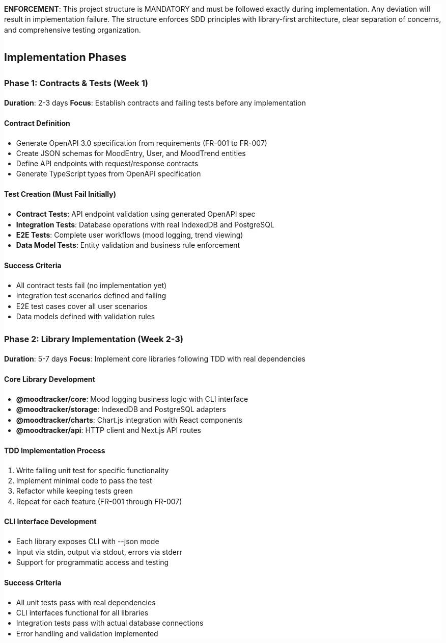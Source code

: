 **ENFORCEMENT**: This project structure is MANDATORY and must be followed exactly during implementation. Any deviation will result in implementation failure. The structure enforces SDD principles with library-first architecture, clear separation of concerns, and comprehensive testing organization.

## Implementation Phases

### Phase 1: Contracts & Tests (Week 1)
**Duration**: 2-3 days
**Focus**: Establish contracts and failing tests before any implementation

#### Contract Definition
- Generate OpenAPI 3.0 specification from requirements (FR-001 to FR-007)
- Create JSON schemas for MoodEntry, User, and MoodTrend entities
- Define API endpoints with request/response contracts
- Generate TypeScript types from OpenAPI specification

#### Test Creation (Must Fail Initially)
- **Contract Tests**: API endpoint validation using generated OpenAPI spec
- **Integration Tests**: Database operations with real IndexedDB and PostgreSQL
- **E2E Tests**: Complete user workflows (mood logging, trend viewing)
- **Data Model Tests**: Entity validation and business rule enforcement

#### Success Criteria
- All contract tests fail (no implementation yet)
- Integration test scenarios defined and failing
- E2E test cases cover all user scenarios
- Data models defined with validation rules

### Phase 2: Library Implementation (Week 2-3)
**Duration**: 5-7 days
**Focus**: Implement core libraries following TDD with real dependencies

#### Core Library Development
- **@moodtracker/core**: Mood logging business logic with CLI interface
- **@moodtracker/storage**: IndexedDB and PostgreSQL adapters
- **@moodtracker/charts**: Chart.js integration with React components
- **@moodtracker/api**: HTTP client and Next.js API routes

#### TDD Implementation Process
1. Write failing unit test for specific functionality
2. Implement minimal code to pass the test
3. Refactor while keeping tests green
4. Repeat for each feature (FR-001 through FR-007)

#### CLI Interface Development
- Each library exposes CLI with --json mode
- Input via stdin, output via stdout, errors via stderr
- Support for programmatic access and testing

#### Success Criteria
- All unit tests pass with real dependencies
- CLI interfaces functional for all libraries
- Integration tests pass with actual database connections
- Error handling and validation implemented
